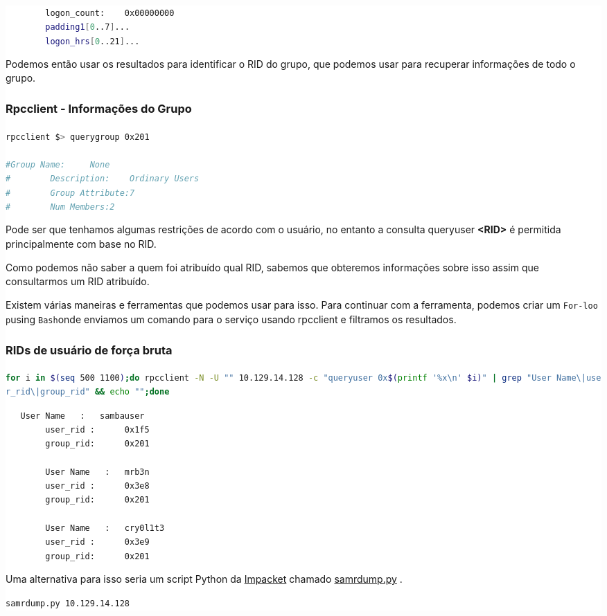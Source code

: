 ```bash
        logon_count:    0x00000000
        padding1[0..7]...
        logon_hrs[0..21]...
```

Podemos então usar os resultados para identificar o RID do grupo, que podemos usar para recuperar informações de todo o grupo.

### Rpcclient - Informações do Grupo

```bash
rpcclient $> querygroup 0x201

#Group Name:     None
#        Description:    Ordinary Users
#        Group Attribute:7
#        Num Members:2
```

Pode ser que tenhamos algumas restrições de acordo com o usuário, no entanto a consulta queryuser **<RID\>** é permitida principalmente com base no RID.

Como podemos não saber a quem foi atribuído qual RID, sabemos que obteremos informações sobre isso assim que consultarmos um RID atribuído.

Existem várias maneiras e ferramentas que podemos usar para isso. Para continuar com a ferramenta, podemos criar um `For-loop`using `Bash`onde enviamos um comando para o serviço usando rpcclient e filtramos os resultados.

### RIDs de usuário de força bruta

```bash 
for i in $(seq 500 1100);do rpcclient -N -U "" 10.129.14.128 -c "queryuser 0x$(printf '%x\n' $i)" | grep "User Name\|user_rid\|group_rid" && echo "";done
```

```output
   User Name   :   sambauser
        user_rid :      0x1f5
        group_rid:      0x201
		
        User Name   :   mrb3n
        user_rid :      0x3e8
        group_rid:      0x201
		
        User Name   :   cry0l1t3
        user_rid :      0x3e9
        group_rid:      0x201
```

Uma alternativa para isso seria um script Python da [Impacket](https://github.com/SecureAuthCorp/impacket) chamado [samrdump.py](https://github.com/SecureAuthCorp/impacket/blob/master/examples/samrdump.py) .

```bash
samrdump.py 10.129.14.128
```
